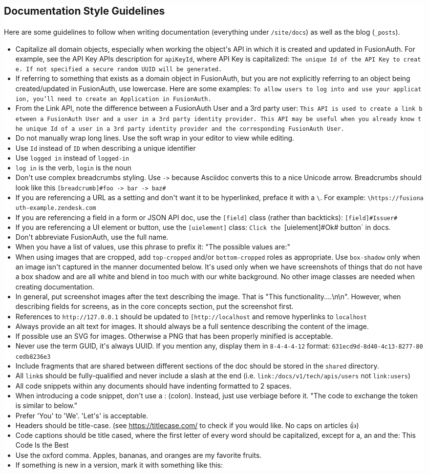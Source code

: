 ## Documentation Style Guidelines

Here are some guidelines to follow when writing documentation (everything under `/site/docs`) as well as the blog (`_posts`).
- Capitalize all domain objects, especially when working the object's API in which it is created and updated in FusionAuth. 
  For example, see the API Key APIs description for `apiKeyId`, where API Key is capitalized: `The unique Id of the API Key to create. If not specified a secure random UUID will be generated.`
- If referring to something that exists as a domain object in FusionAuth, but you are not explicitly referring to an object being created/updated in FusionAuth, use lowercase. Here are some examples:
 `To allow users to log into and use your application, you’ll need to create an Application in FusionAuth.`
- From the Link API, note the difference between a FusionAuth User and a 3rd party user: `This API is used to create a link between a FusionAuth User and a user in a 3rd party identity provider. This API may be useful when you already know the unique Id of a user in a 3rd party identity provider and the corresponding FusionAuth User.`
- Do not manually wrap long lines. Use the soft wrap in your editor to view while editing.
- Use `Id` instead of `ID` when describing a unique identifier
- Use `logged in` instead of `logged-in`
- `log in` is the verb, `login` is the noun
- Don't use complex breadcrumbs styling. Use `->` because Asciidoc converts this to a nice Unicode arrow. Breadcrumbs should look like this `[breadcrumb]#foo -> bar -> baz#`
- If you are referencing a URL as a setting and don't want it to be hyperlinked, preface it with a `\`. For example: `\https://fusionauth-example.zendesk.com`
- If you are referencing a field in a form or JSON API doc, use the `[field]` class (rather than backticks): `[field]#Issuer#`
- If you are referencing a UI element or button, use the `[uielement]` class: `Click the `[uielement]#Ok# button` in docs.
- Don't abbreviate FusionAuth, use the full name.
- When you have a list of values, use this phrase to prefix it: "The possible values are:"
- When using images that are cropped, add `top-cropped` and/or `bottom-cropped` roles as appropriate. Use `box-shadow` only when an image isn't captured in the manner documented below. It's used only when we have screenshots of things that do not have a box shadow and are all white and blend in too much with our white background. No other image classes are needed when creating documentation.
- In general, put screenshot images after the text describing the image. That is "This functionality....\n\n<screenshot of functionality>". However, when describing fields for screens, as in the core concepts section, put the screenshot first.
- References to `http://127.0.0.1` should be updated to `[http://localhost` and remove hyperlinks to `localhost`
- Always provide an alt text for images. It should always be a full sentence describing the content of the image.
- If possible use an SVG for images. Otherwise a PNG that has been properly minified is acceptable.
- Never use the term GUID, it's always UUID. If you mention any, display them in `8-4-4-4-12` format: `631ecd9d-8d40-4c13-8277-80cedb8236e3`
- Include fragments that are shared between different sections of the doc should be stored in the `shared` directory.
- All `link`s should be fully-qualified and never include a slash at the end (i.e. `link:/docs/v1/tech/apis/users` not `link:users`)
- All code snippets within any documents should have indenting formatted to 2 spaces.
- When introducing a code snippet, don't use a : (colon). Instead, just use verbiage before it. "The code to exchange the token is similar to below."
- Prefer 'You' to 'We'. 'Let's' is acceptable.
- Headers should be title-case.  (see https://titlecase.com/ to check if you would like. No caps on articles 👍)
- Code captions should be title cased, where the first letter of every word should be capitalized, except for a, an and the: This Code Is the Best
- Use the oxford comma. Apples, bananas, and oranges are my favorite fruits.
- If something is new in a version, mark it with something like this:
